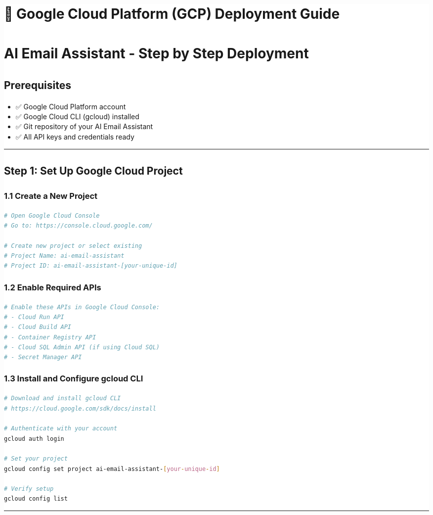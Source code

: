# 🚀 Google Cloud Platform (GCP) Deployment Guide
# AI Email Assistant - Step by Step Deployment

## Prerequisites
- ✅ Google Cloud Platform account
- ✅ Google Cloud CLI (gcloud) installed
- ✅ Git repository of your AI Email Assistant
- ✅ All API keys and credentials ready

---

## Step 1: Set Up Google Cloud Project

### 1.1 Create a New Project
```bash
# Open Google Cloud Console
# Go to: https://console.cloud.google.com/

# Create new project or select existing
# Project Name: ai-email-assistant
# Project ID: ai-email-assistant-[your-unique-id]
```

### 1.2 Enable Required APIs
```bash
# Enable these APIs in Google Cloud Console:
# - Cloud Run API
# - Cloud Build API
# - Container Registry API
# - Cloud SQL Admin API (if using Cloud SQL)
# - Secret Manager API
```

### 1.3 Install and Configure gcloud CLI
```bash
# Download and install gcloud CLI
# https://cloud.google.com/sdk/docs/install

# Authenticate with your account
gcloud auth login

# Set your project
gcloud config set project ai-email-assistant-[your-unique-id]

# Verify setup
gcloud config list
```

---